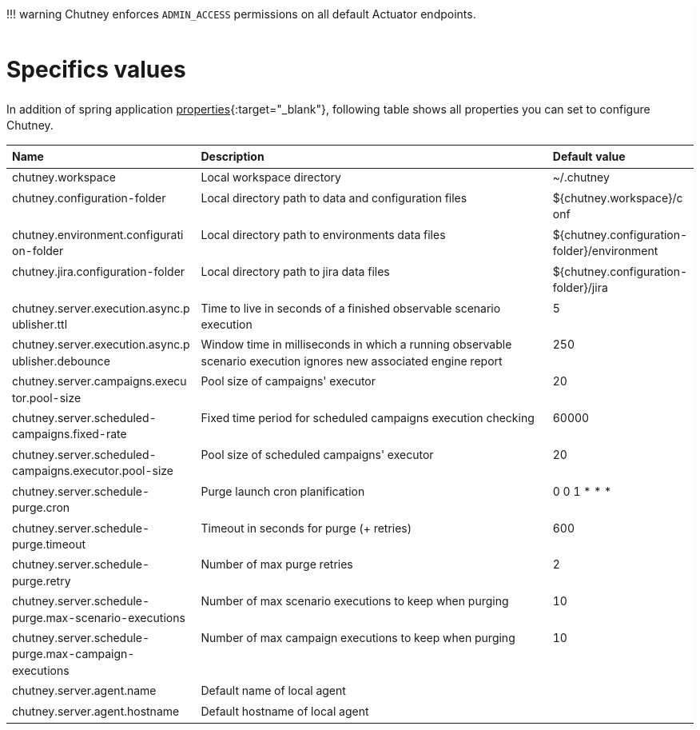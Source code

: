 !!! warning
    Chutney enforces `ADMIN_ACCESS` permissions on all default Actuator endpoints.


# Specifics values

In addition of spring application [properties](https://docs.spring.io/spring-boot/appendix/application-properties/index.html#appendix.application-properties.server){:target="_blank"}, following table shows all properties you can set to configure Chutney.

| Name                                                    | Description                                                                                                                                                                                       | Default value                               |
|:--------------------------------------------------------|:--------------------------------------------------------------------------------------------------------------------------------------------------------------------------------------------------|:--------------------------------------------|
| chutney.workspace                                       | Local workspace directory                                                                                                                                                                         | ~/.chutney                                  |
| chutney.configuration-folder                            | Local directory path to data and configuration files                                                                                                                                              | ${chutney.workspace}/conf                   |
| chutney.environment.configuration-folder                | Local directory path to environments data files                                                                                                                                                   | ${chutney.configuration-folder}/environment |
| chutney.jira.configuration-folder                       | Local directory path to jira data files                                                                                                                                                           | ${chutney.configuration-folder}/jira        |
| chutney.server.execution.async.publisher.ttl            | Time to live in seconds of a finished observable scenario execution                                                                                                                               | 5                                           |
| chutney.server.execution.async.publisher.debounce       | Window time in milliseconds in which a running observable scenario execution ignores new associated engine report                                                                                 | 250                                         |
| chutney.server.campaigns.executor.pool-size             | Pool size of campaigns' executor                                                                                                                                                                  | 20                                          |
| chutney.server.scheduled-campaigns.fixed-rate           | Fixed time period for scheduled campaigns execution checking                                                                                                                                      | 60000                                       |
| chutney.server.scheduled-campaigns.executor.pool-size   | Pool size of scheduled campaigns' executor                                                                                                                                                        | 20                                          |
| chutney.server.schedule-purge.cron                      | Purge launch cron planification                                                                                                                                                                   | 0 0 1 * * *                                 |
| chutney.server.schedule-purge.timeout                   | Timeout in seconds for purge (+ retries)                                                                                                                                                          | 600                                         |
| chutney.server.schedule-purge.retry                     | Number of max purge retries                                                                                                                                                                       | 2                                           |
| chutney.server.schedule-purge.max-scenario-executions   | Number of max scenario executions to keep when purging                                                                                                                                            | 10                                          |
| chutney.server.schedule-purge.max-campaign-executions   | Number of max campaign executions to keep when purging                                                                                                                                            | 10                                          |
| chutney.server.agent.name                               | Default name of local agent                                                                                                                                                                       |                                             |
| chutney.server.agent.hostname                           | Default hostname of local agent                                                                                                                                                                   |                                             |